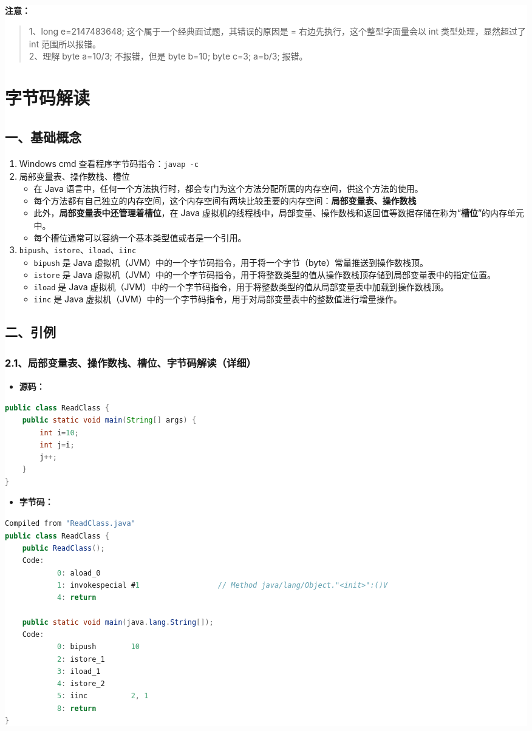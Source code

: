 **注意：**
>1、long e=2147483648; 这个属于一个经典面试题，其错误的原因是 = 右边先执行，这个整型字面量会以 int 类型处理，显然超过了 int 范围所以报错。    
>2、理解 byte a=10/3; 不报错，但是 byte b=10; byte c=3; a=b/3; 报错。







# 字节码解读

## 一、基础概念

1. Windows cmd 查看程序字节码指令：`javap -c`
2. 局部变量表、操作数栈、槽位
    - 在 Java 语言中，任何一个方法执行时，都会专门为这个方法分配所属的内存空间，供这个方法的使用。
    - 每个方法都有自己独立的内存空间，这个内存空间有两块比较重要的内存空间：**局部变量表、操作数栈**
    - 此外，**局部变量表中还管理着槽位**，在 Java 虚拟机的线程栈中，局部变量、操作数栈和返回值等数据存储在称为“**槽位**”的内存单元中。
    - 每个槽位通常可以容纳一个基本类型值或者是一个引用。
3. `bipush`、`istore`、`iload`、`iinc`
    - `bipush` 是 Java 虚拟机（JVM）中的一个字节码指令，用于将一个字节（byte）常量推送到操作数栈顶。
    - `istore` 是 Java 虚拟机（JVM）中的一个字节码指令，用于将整数类型的值从操作数栈顶存储到局部变量表中的指定位置。
    - `iload` 是 Java 虚拟机（JVM）中的一个字节码指令，用于将整数类型的值从局部变量表中加载到操作数栈顶。
    - `iinc` 是 Java 虚拟机（JVM）中的一个字节码指令，用于对局部变量表中的整数值进行增量操作。

## 二、引例

### 2.1、局部变量表、操作数栈、槽位、字节码解读（详细）

- **源码：**

```java
public class ReadClass {
    public static void main(String[] args) {
        int i=10;
        int j=i;
        j++;
    }
}
```

- **字节码：**

```java
Compiled from "ReadClass.java"
public class ReadClass {
    public ReadClass();
    Code:
            0: aload_0
            1: invokespecial #1                  // Method java/lang/Object."<init>":()V
            4: return

    public static void main(java.lang.String[]);
    Code:
            0: bipush        10
            2: istore_1
            3: iload_1
            4: istore_2
            5: iinc          2, 1
            8: return
}
```
